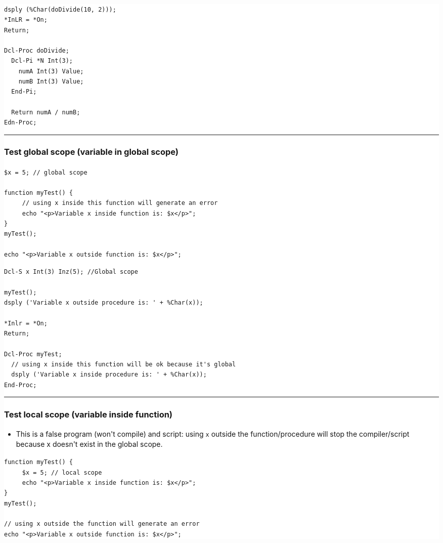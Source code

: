 ```
dsply (%Char(doDivide(10, 2)));
*InLR = *On;
Return;

Dcl-Proc doDivide;
  Dcl-Pi *N Int(3);
    numA Int(3) Value;
    numB Int(3) Value;
  End-Pi;
  
  Return numA / numB;
Edn-Proc;
```

***

### Test global scope (variable in global scope)

```
$x = 5; // global scope
  
function myTest() {
     // using x inside this function will generate an error
     echo "<p>Variable x inside function is: $x</p>";
} 
myTest();

echo "<p>Variable x outside function is: $x</p>";
```

```
Dcl-S x Int(3) Inz(5); //Global scope

myTest();
dsply ('Variable x outside procedure is: ' + %Char(x));

*Inlr = *On;
Return;

Dcl-Proc myTest;
  // using x inside this function will be ok because it's global
  dsply ('Variable x inside procedure is: ' + %Char(x));
End-Proc;      
```

***

### Test local scope (variable inside function)
* This is a false program (won't compile) and script: using `x` outside the function/procedure will stop the compiler/script because x doesn't exist in the global scope.  

```
function myTest() {
     $x = 5; // local scope
     echo "<p>Variable x inside function is: $x</p>";
} 
myTest();

// using x outside the function will generate an error
echo "<p>Variable x outside function is: $x</p>";
```
